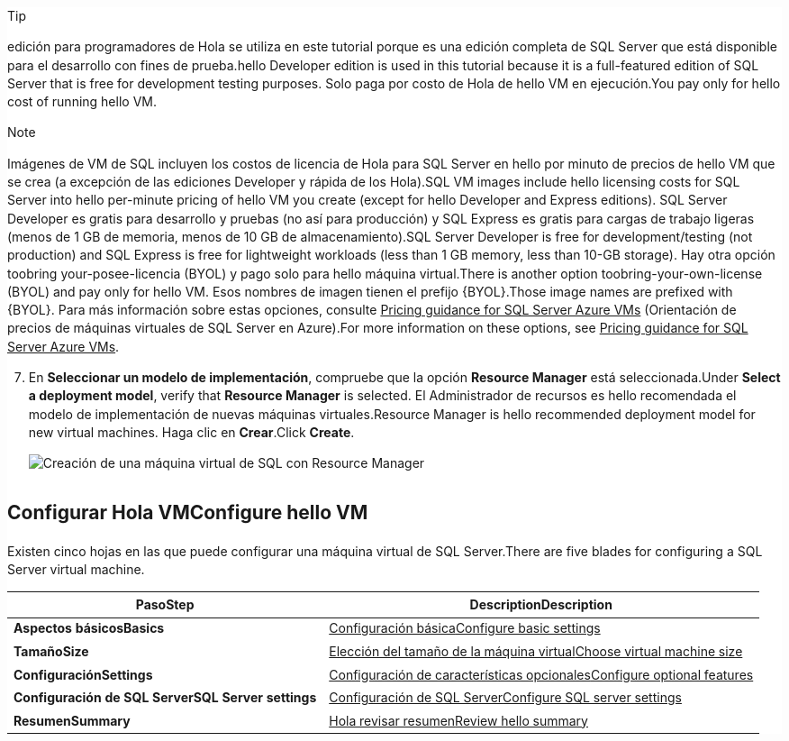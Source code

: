    > [!TIP]
   > <span data-ttu-id="52e6d-127">edición para programadores de Hola se utiliza en este tutorial porque es una edición completa de SQL Server que está disponible para el desarrollo con fines de prueba.</span><span class="sxs-lookup"><span data-stu-id="52e6d-127">hello Developer edition is used in this tutorial because it is a full-featured edition of SQL Server that is free for development testing purposes.</span></span> <span data-ttu-id="52e6d-128">Solo paga por costo de Hola de hello VM en ejecución.</span><span class="sxs-lookup"><span data-stu-id="52e6d-128">You pay only for hello cost of running hello VM.</span></span>

   > [!NOTE]
   > <span data-ttu-id="52e6d-129">Imágenes de VM de SQL incluyen los costos de licencia de Hola para SQL Server en hello por minuto de precios de hello VM que se crea (a excepción de las ediciones Developer y rápida de los Hola).</span><span class="sxs-lookup"><span data-stu-id="52e6d-129">SQL VM images include hello licensing costs for SQL Server into hello per-minute pricing of hello VM you create (except for hello Developer and Express editions).</span></span> <span data-ttu-id="52e6d-130">SQL Server Developer es gratis para desarrollo y pruebas (no así para producción) y SQL Express es gratis para cargas de trabajo ligeras (menos de 1 GB de memoria, menos de 10 GB de almacenamiento).</span><span class="sxs-lookup"><span data-stu-id="52e6d-130">SQL Server Developer is free for development/testing (not production) and SQL Express is free for lightweight workloads (less than 1 GB memory, less than 10-GB storage).</span></span>
   > <span data-ttu-id="52e6d-131">Hay otra opción toobring your-posee-licencia (BYOL) y pago solo para hello máquina virtual.</span><span class="sxs-lookup"><span data-stu-id="52e6d-131">There is another option toobring-your-own-license (BYOL) and pay only for hello VM.</span></span> <span data-ttu-id="52e6d-132">Esos nombres de imagen tienen el prefijo {BYOL}.</span><span class="sxs-lookup"><span data-stu-id="52e6d-132">Those image names are prefixed with {BYOL}.</span></span> <span data-ttu-id="52e6d-133">Para más información sobre estas opciones, consulte [Pricing guidance for SQL Server Azure VMs](virtual-machines-windows-sql-server-pricing-guidance.md) (Orientación de precios de máquinas virtuales de SQL Server en Azure).</span><span class="sxs-lookup"><span data-stu-id="52e6d-133">For more information on these options, see [Pricing guidance for SQL Server Azure VMs](virtual-machines-windows-sql-server-pricing-guidance.md).</span></span>

7. <span data-ttu-id="52e6d-134">En **Seleccionar un modelo de implementación**, compruebe que la opción **Resource Manager** está seleccionada.</span><span class="sxs-lookup"><span data-stu-id="52e6d-134">Under **Select a deployment model**, verify that **Resource Manager** is selected.</span></span> <span data-ttu-id="52e6d-135">El Administrador de recursos es hello recomendada el modelo de implementación de nuevas máquinas virtuales.</span><span class="sxs-lookup"><span data-stu-id="52e6d-135">Resource Manager is hello recommended deployment model for new virtual machines.</span></span> <span data-ttu-id="52e6d-136">Haga clic en **Crear**.</span><span class="sxs-lookup"><span data-stu-id="52e6d-136">Click **Create**.</span></span>

    ![Creación de una máquina virtual de SQL con Resource Manager](./media/virtual-machines-windows-portal-sql-server-provision/azure-compute-sql-deployment-model.png)

## <a name="configure-hello-vm"></a><span data-ttu-id="52e6d-138">Configurar Hola VM</span><span class="sxs-lookup"><span data-stu-id="52e6d-138">Configure hello VM</span></span>
<span data-ttu-id="52e6d-139">Existen cinco hojas en las que puede configurar una máquina virtual de SQL Server.</span><span class="sxs-lookup"><span data-stu-id="52e6d-139">There are five blades for configuring a SQL Server virtual machine.</span></span>

| <span data-ttu-id="52e6d-140">Paso</span><span class="sxs-lookup"><span data-stu-id="52e6d-140">Step</span></span> | <span data-ttu-id="52e6d-141">Description</span><span class="sxs-lookup"><span data-stu-id="52e6d-141">Description</span></span> |
| --- | --- |
| <span data-ttu-id="52e6d-142">**Aspectos básicos**</span><span class="sxs-lookup"><span data-stu-id="52e6d-142">**Basics**</span></span> |[<span data-ttu-id="52e6d-143">Configuración básica</span><span class="sxs-lookup"><span data-stu-id="52e6d-143">Configure basic settings</span></span>](#1-configure-basic-settings) |
| <span data-ttu-id="52e6d-144">**Tamaño**</span><span class="sxs-lookup"><span data-stu-id="52e6d-144">**Size**</span></span> |[<span data-ttu-id="52e6d-145">Elección del tamaño de la máquina virtual</span><span class="sxs-lookup"><span data-stu-id="52e6d-145">Choose virtual machine size</span></span>](#2-choose-virtual-machine-size) |
| <span data-ttu-id="52e6d-146">**Configuración**</span><span class="sxs-lookup"><span data-stu-id="52e6d-146">**Settings**</span></span> |[<span data-ttu-id="52e6d-147">Configuración de características opcionales</span><span class="sxs-lookup"><span data-stu-id="52e6d-147">Configure optional features</span></span>](#3-configure-optional-features) |
| <span data-ttu-id="52e6d-148">**Configuración de SQL Server**</span><span class="sxs-lookup"><span data-stu-id="52e6d-148">**SQL Server settings**</span></span> |[<span data-ttu-id="52e6d-149">Configuración de SQL Server</span><span class="sxs-lookup"><span data-stu-id="52e6d-149">Configure SQL server settings</span></span>](#4-configure-sql-server-settings) |
| <span data-ttu-id="52e6d-150">**Resumen**</span><span class="sxs-lookup"><span data-stu-id="52e6d-150">**Summary**</span></span> |[<span data-ttu-id="52e6d-151">Hola revisar resumen</span><span class="sxs-lookup"><span data-stu-id="52e6d-151">Review hello summary</span></span>](#5-review-the-summary) |
